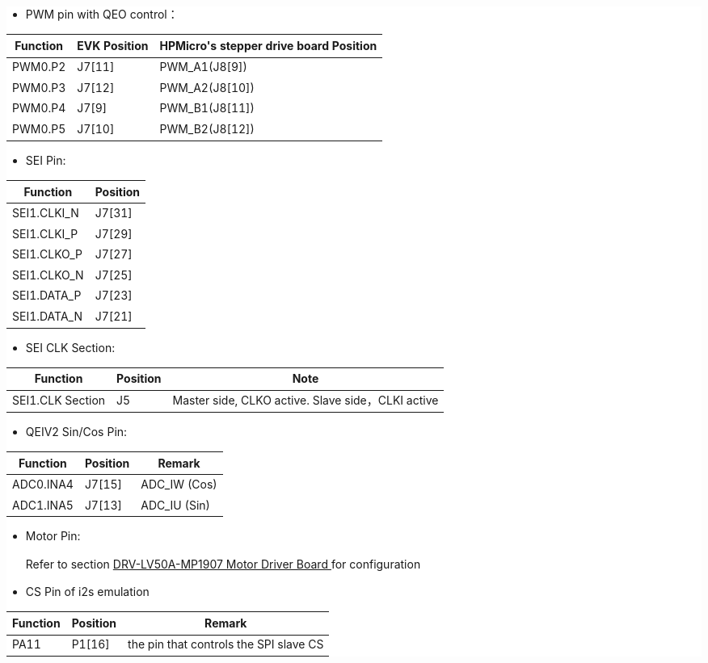 - PWM pin with QEO control：

| Function | EVK Position | HPMicro's stepper drive board Position |
| ------- | ------ | ------------- |
| PWM0.P2 | J7[11] | PWM_A1(J8[9]) |
| PWM0.P3 | J7[12] | PWM_A2(J8[10]) |
| PWM0.P4 | J7[9]  | PWM_B1(J8[11]) |
| PWM0.P5 | J7[10] | PWM_B2(J8[12]) |

- SEI Pin:

| Function  | Position   |
| --------- | ------ |
| SEI1.CLKI_N  | J7[31] |
| SEI1.CLKI_P  | J7[29] |
| SEI1.CLKO_P  | J7[27] |
| SEI1.CLKO_N  | J7[25] |
| SEI1.DATA_P  | J7[23] |
| SEI1.DATA_N  | J7[21] |

- SEI CLK Section:

| Function  | Position   | Note |
| --------- | ------ |------|
| SEI1.CLK Section  | J5 | Master side, CLKO active. Slave side，CLKI active |

- QEIV2 Sin/Cos Pin:

| Function   | Position | Remark   |
| ---------- | -------- | -------- |
| ADC0.INA4  | J7[15]   | ADC_IW (Cos) |
| ADC1.INA5  | J7[13]   | ADC_IU (Sin) |

- Motor Pin:

  Refer to section [DRV-LV50A-MP1907 Motor Driver Board ](lab_drv_lv50a_mp1907) for configuration

- CS Pin of i2s emulation

| Function | Position   |  Remark |
| ----     | -----      | ------ |
| PA11      | P1[16]     | the pin that controls the SPI slave CS |
